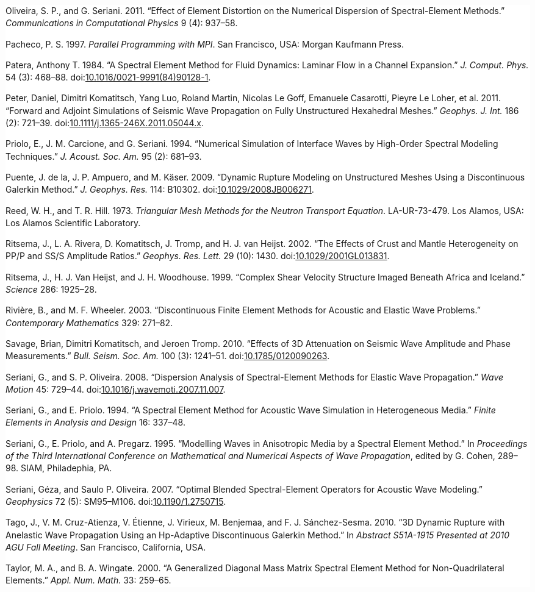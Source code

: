 Oliveira, S. P., and G. Seriani. 2011. “Effect of Element Distortion on the Numerical Dispersion of Spectral-Element Methods.” *Communications in Computational Physics* 9 (4): 937–58.

Pacheco, P. S. 1997. *Parallel Programming with MPI*. San Francisco, USA: Morgan Kaufmann Press.

Patera, Anthony T. 1984. “A Spectral Element Method for Fluid Dynamics: Laminar Flow in a Channel Expansion.” *J. Comput. Phys.* 54 (3): 468–88. doi:[10.1016/0021-9991(84)90128-1](http://dx.doi.org/10.1016/0021-9991(84)90128-1).

Peter, Daniel, Dimitri Komatitsch, Yang Luo, Roland Martin, Nicolas <span>Le Goff</span>, Emanuele Casarotti, Pieyre <span>Le Loher</span>, et al. 2011. “Forward and Adjoint Simulations of Seismic Wave Propagation on Fully Unstructured Hexahedral Meshes.” *Geophys. J. Int.* 186 (2): 721–39. doi:[10.1111/j.1365-246X.2011.05044.x](http://dx.doi.org/10.1111/j.1365-246X.2011.05044.x).

Priolo, E., J. M. Carcione, and G. Seriani. 1994. “Numerical Simulation of Interface Waves by High-Order Spectral Modeling Techniques.” *J. Acoust. Soc. Am.* 95 (2): 681–93.

Puente, J. de la, J. P. Ampuero, and M. Käser. 2009. “Dynamic Rupture Modeling on Unstructured Meshes Using a Discontinuous Galerkin Method.” *J. Geophys. Res.* 114: B10302. doi:[10.1029/2008JB006271](http://dx.doi.org/10.1029/2008JB006271).

Reed, W. H., and T. R. Hill. 1973. *Triangular Mesh Methods for the Neutron Transport Equation*. LA-UR-73-479. Los Alamos, USA: Los Alamos Scientific Laboratory.

Ritsema, J., L. A. Rivera, D. Komatitsch, J. Tromp, and H. J. van Heijst. 2002. “The Effects of Crust and Mantle Heterogeneity on PP/P and SS/S Amplitude Ratios.” *Geophys. Res. Lett.* 29 (10): 1430. doi:[10.1029/2001GL013831](http://dx.doi.org/10.1029/2001GL013831).

Ritsema, J., H. J. <span>Van Heijst</span>, and J. H. Woodhouse. 1999. “Complex Shear Velocity Structure Imaged Beneath Africa and Iceland.” *Science* 286: 1925–28.

Rivière, B., and M. F. Wheeler. 2003. “Discontinuous Finite Element Methods for Acoustic and Elastic Wave Problems.” *Contemporary Mathematics* 329: 271–82.

Savage, Brian, Dimitri Komatitsch, and Jeroen Tromp. 2010. “Effects of 3D Attenuation on Seismic Wave Amplitude and Phase Measurements.” *Bull. Seism. Soc. Am.* 100 (3): 1241–51. doi:[10.1785/0120090263](http://dx.doi.org/10.1785/0120090263).

Seriani, G., and S. P. Oliveira. 2008. “Dispersion Analysis of Spectral-Element Methods for Elastic Wave Propagation.” *Wave Motion* 45: 729–44. doi:[10.1016/j.wavemoti.2007.11.007](http://dx.doi.org/10.1016/j.wavemoti.2007.11.007).

Seriani, G., and E. Priolo. 1994. “A Spectral Element Method for Acoustic Wave Simulation in Heterogeneous Media.” *Finite Elements in Analysis and Design* 16: 337–48.

Seriani, G., E. Priolo, and A. Pregarz. 1995. “Modelling Waves in Anisotropic Media by a Spectral Element Method.” In *Proceedings of the Third International Conference on Mathematical and Numerical Aspects of Wave Propagation*, edited by G. Cohen, 289–98. SIAM, Philadephia, PA.

Seriani, G<span>é</span>za, and Saulo P. Oliveira. 2007. “Optimal Blended Spectral-Element Operators for Acoustic Wave Modeling.” *Geophysics* 72 (5): SM95–M106. doi:[10.1190/1.2750715](http://dx.doi.org/10.1190/1.2750715).

Tago, J., V. M. Cruz-Atienza, V. Étienne, J. Virieux, M. Benjemaa, and F. J. Sánchez-Sesma. 2010. “3D Dynamic Rupture with Anelastic Wave Propagation Using an Hp-Adaptive Discontinuous Galerkin Method.” In *Abstract S51A-1915 Presented at 2010 AGU Fall Meeting*. San Francisco, California, USA.

Taylor, M. A., and B. A. Wingate. 2000. “A Generalized Diagonal Mass Matrix Spectral Element Method for Non-Quadrilateral Elements.” *Appl. Num. Math.* 33: 259–65.
